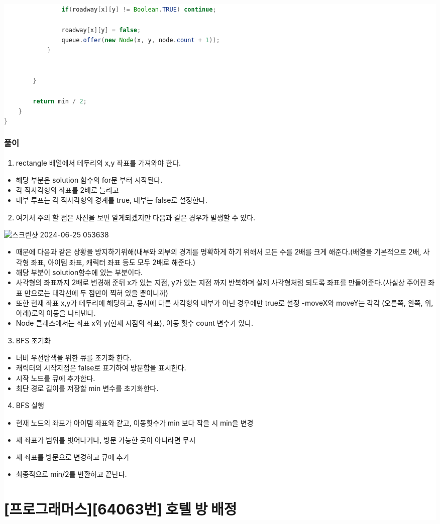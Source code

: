 ```java
                if(roadway[x][y] != Boolean.TRUE) continue;
                
                roadway[x][y] = false;
                queue.offer(new Node(x, y, node.count + 1));
            }
            
            
        }
        
        return min / 2;
    }
}
```

### 풀이
1. rectangle 배열에서 테두리의 x,y 좌표를 가져와야 한다.
- 해당 부분은 solution 함수의 for문 부터 시작된다.
- 각 직사각형의 좌표를 2배로 늘리고
- 내부 루프는 각 직사각형의 경계를 true, 내부는 false로 설정한다.


2. 여기서 주의 할 점은 사진을 보면 알게되겠지만 다음과 같은 경우가 발생할 수 있다.

![스크린샷 2024-06-25 053638](https://github.com/team-imad-study/study-question/assets/108323826/13945cbb-125b-4027-9978-fae64065a9e7)


- 때문에 다음과 같은 상황을 방지하기위해(내부와 외부의 경계를 명확하게 하기 위해서 모든 수를 2배를 크게 해준다.(배열을 기본적으로 2배, 사각형 좌표, 아이템 좌표, 캐릭터 좌표 등도 모두 2배로 해준다.)
- 해당 부분이 solution함수에 있는 부분이다.
- 사각형의 좌표까지 2배로 변경해 준뒤 x가 있는 지점, y가 있는 지점 까지 반복하며
실제 사각형처럼 되도록 좌표를 만들어준다.(사실상 주어진 좌표 만으로는 대각선에 두 점만이 찍혀 있을 뿐이니까)
- 또한 현재 좌표 x,y가 테두리에 해당하고, 동시에 다른 사각형의 내부가 아닌 경우에만 true로 설정
-moveX와 moveY는 각각 (오른쪽, 왼쪽, 위, 아래)로의 이동을 나타낸다.
- Node 클래스에서는 좌표 x와 y(현재 지점의 좌표), 이동 횟수 count 변수가 있다.


3. BFS 초기화
- 너비 우선탐색을 위한 큐를 초기화 한다.
- 캐릭터의 시작지점은 false로 표기하여 방문함을 표시한다.
- 시작 노드를 큐에 추가한다.
- 최단 경로 길이를 저장할 min 변수를 초기화한다.

4. BFS 실행
- 현재 노드의 좌표가 아이템 좌표와 같고, 이동횟수가 min 보다 작을 시 min을 변경
- 새 좌표가 범위를 벗어나거나, 방문 가능한 곳이 아니라면 무시
- 새 좌표를 방문으로 변경하고 큐에 추가

- 최종적으로 min/2를 반환하고 끝난다.




# [프로그래머스][64063번] 호텔 방 배정
